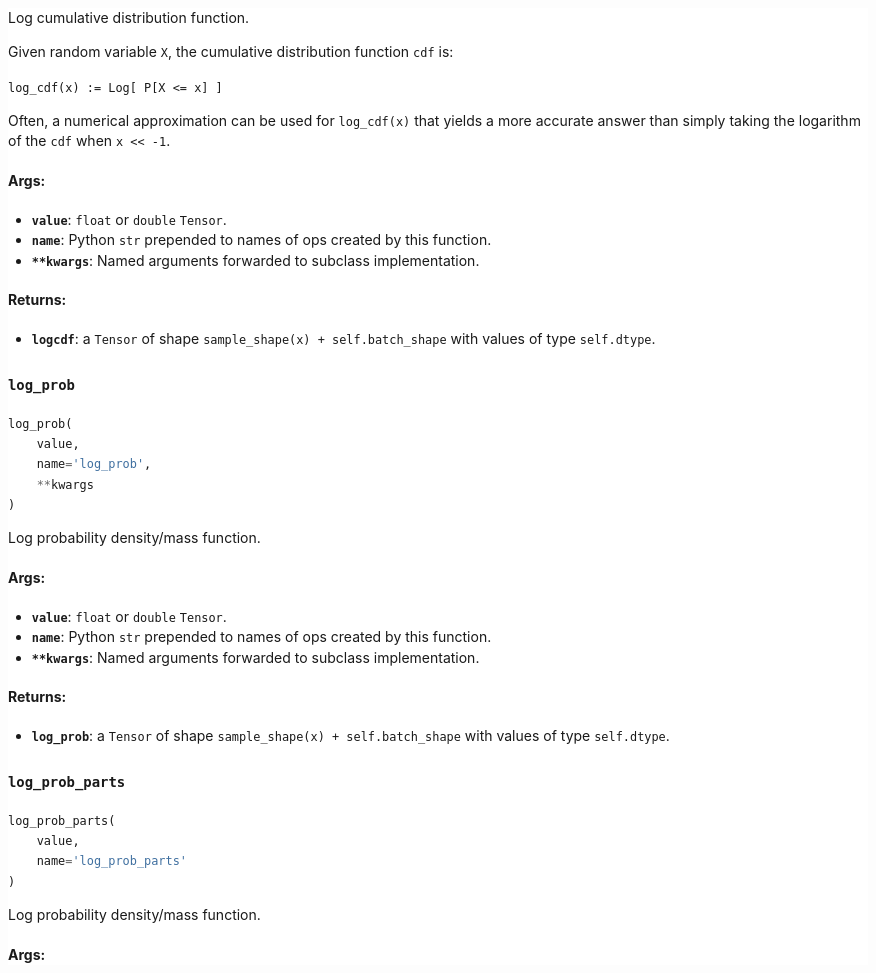 Log cumulative distribution function.

Given random variable `X`, the cumulative distribution function `cdf` is:

```none
log_cdf(x) := Log[ P[X <= x] ]
```

Often, a numerical approximation can be used for `log_cdf(x)` that yields
a more accurate answer than simply taking the logarithm of the `cdf` when
`x << -1`.

#### Args:

* <b>`value`</b>: `float` or `double` `Tensor`.
* <b>`name`</b>: Python `str` prepended to names of ops created by this function.
* <b>`**kwargs`</b>: Named arguments forwarded to subclass implementation.


#### Returns:

* <b>`logcdf`</b>: a `Tensor` of shape `sample_shape(x) + self.batch_shape` with
    values of type `self.dtype`.

<h3 id="log_prob"><code>log_prob</code></h3>

``` python
log_prob(
    value,
    name='log_prob',
    **kwargs
)
```

Log probability density/mass function.

#### Args:

* <b>`value`</b>: `float` or `double` `Tensor`.
* <b>`name`</b>: Python `str` prepended to names of ops created by this function.
* <b>`**kwargs`</b>: Named arguments forwarded to subclass implementation.


#### Returns:

* <b>`log_prob`</b>: a `Tensor` of shape `sample_shape(x) + self.batch_shape` with
    values of type `self.dtype`.

<h3 id="log_prob_parts"><code>log_prob_parts</code></h3>

``` python
log_prob_parts(
    value,
    name='log_prob_parts'
)
```

Log probability density/mass function.

#### Args:
